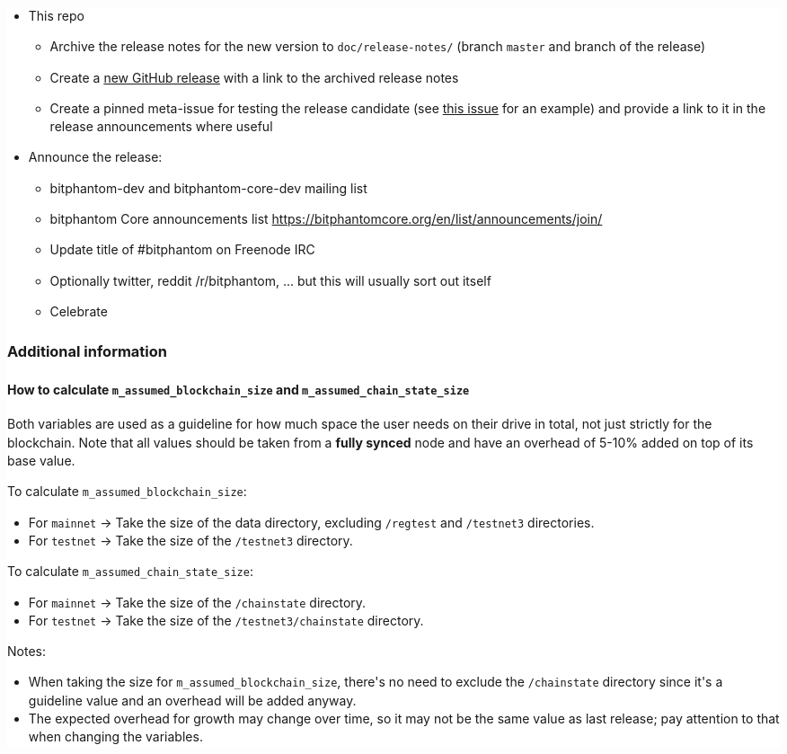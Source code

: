   - This repo

      - Archive the release notes for the new version to `doc/release-notes/` (branch `master` and branch of the release)

      - Create a [new GitHub release](https://github.com/bitphantom/bitphantom/releases/new) with a link to the archived release notes

      - Create a pinned meta-issue for testing the release candidate (see [this issue](https://github.com/bitphantom/bitphantom/issues/15555) for an example) and provide a link to it in the release announcements where useful

- Announce the release:

  - bitphantom-dev and bitphantom-core-dev mailing list

  - bitphantom Core announcements list https://bitphantomcore.org/en/list/announcements/join/

  - Update title of #bitphantom on Freenode IRC

  - Optionally twitter, reddit /r/bitphantom, ... but this will usually sort out itself

  - Celebrate

### Additional information

#### How to calculate `m_assumed_blockchain_size` and `m_assumed_chain_state_size`

Both variables are used as a guideline for how much space the user needs on their drive in total, not just strictly for the blockchain.
Note that all values should be taken from a **fully synced** node and have an overhead of 5-10% added on top of its base value.

To calculate `m_assumed_blockchain_size`:
- For `mainnet` -> Take the size of the data directory, excluding `/regtest` and `/testnet3` directories.
- For `testnet` -> Take the size of the `/testnet3` directory.


To calculate `m_assumed_chain_state_size`:
- For `mainnet` -> Take the size of the `/chainstate` directory.
- For `testnet` -> Take the size of the `/testnet3/chainstate` directory.

Notes:
- When taking the size for `m_assumed_blockchain_size`, there's no need to exclude the `/chainstate` directory since it's a guideline value and an overhead will be added anyway.
- The expected overhead for growth may change over time, so it may not be the same value as last release; pay attention to that when changing the variables.
